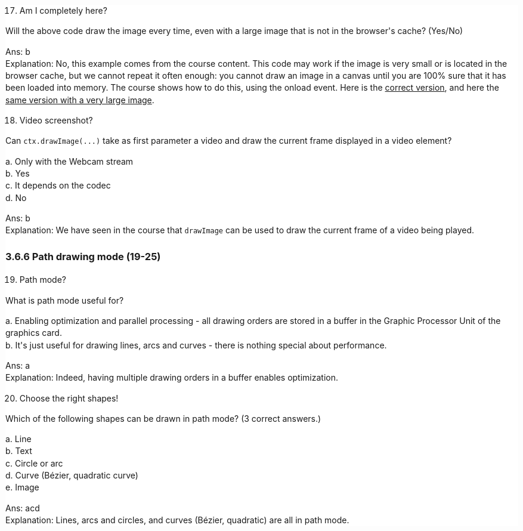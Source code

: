 </ol></div>

17. Am I completely here?

  Will the above code draw the image every time, even with a large image that is not in the browser's cache? (Yes/No)

  Ans: b<br/>
  Explanation: No, this example comes from the course content. This code may work if the image is very small or is located in the browser cache, but we cannot repeat it often enough: you cannot draw an image in a canvas until you are 100% sure that it has been loaded into memory. The course shows how to do this, using the onload event. Here is the [correct version](https://jsbin.com/faqedu/edit), and here the [same version with a very large image](https://jsbin.com/mayoma/edit).


18. Video screenshot?

  Can `ctx.drawImage(...)` take as first parameter a video and draw the current frame displayed in a video element?

  a. Only with the Webcam stream<br/>
  b. Yes<br/>
  c. It depends on the codec<br/>
  d. No<br/>

  Ans: b<br/>
  Explanation: We have seen in the course that `drawImage` can be used to draw the current frame of a video being played.


### 3.6.6 Path drawing mode (19-25)

19. Path mode?

  What is path mode useful for?

  a. Enabling optimization and parallel processing - all drawing orders are stored in a buffer in the Graphic Processor Unit of the graphics card.<br/>
  b. It's just useful for drawing lines, arcs and curves - there is nothing special about performance.<br/>
  
  Ans: a<br/>
  Explanation: Indeed, having multiple drawing orders in a buffer enables optimization.



20. Choose the right shapes!

  Which of the following shapes can be drawn in path mode? (3 correct answers.)

  a. Line<br/>
  b. Text<br/>
  c. Circle or arc<br/>
  d. Curve (Bézier, quadratic curve)<br/>
  e. Image<br/>
  
  Ans: acd<br/>
  Explanation: Lines, arcs and circles, and curves (Bézier, quadratic) are all in path mode.


